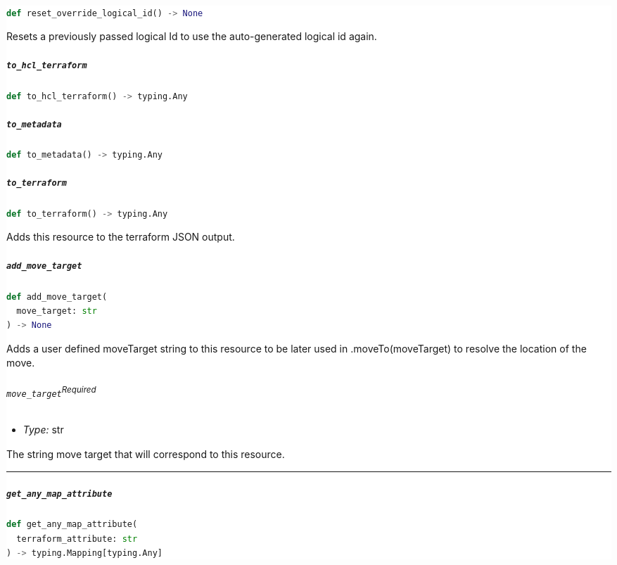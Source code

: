 ```python
def reset_override_logical_id() -> None
```

Resets a previously passed logical Id to use the auto-generated logical id again.

##### `to_hcl_terraform` <a name="to_hcl_terraform" id="@skeptools/provider-zenduty.esp.Esp.toHclTerraform"></a>

```python
def to_hcl_terraform() -> typing.Any
```

##### `to_metadata` <a name="to_metadata" id="@skeptools/provider-zenduty.esp.Esp.toMetadata"></a>

```python
def to_metadata() -> typing.Any
```

##### `to_terraform` <a name="to_terraform" id="@skeptools/provider-zenduty.esp.Esp.toTerraform"></a>

```python
def to_terraform() -> typing.Any
```

Adds this resource to the terraform JSON output.

##### `add_move_target` <a name="add_move_target" id="@skeptools/provider-zenduty.esp.Esp.addMoveTarget"></a>

```python
def add_move_target(
  move_target: str
) -> None
```

Adds a user defined moveTarget string to this resource to be later used in .moveTo(moveTarget) to resolve the location of the move.

###### `move_target`<sup>Required</sup> <a name="move_target" id="@skeptools/provider-zenduty.esp.Esp.addMoveTarget.parameter.moveTarget"></a>

- *Type:* str

The string move target that will correspond to this resource.

---

##### `get_any_map_attribute` <a name="get_any_map_attribute" id="@skeptools/provider-zenduty.esp.Esp.getAnyMapAttribute"></a>

```python
def get_any_map_attribute(
  terraform_attribute: str
) -> typing.Mapping[typing.Any]
```
